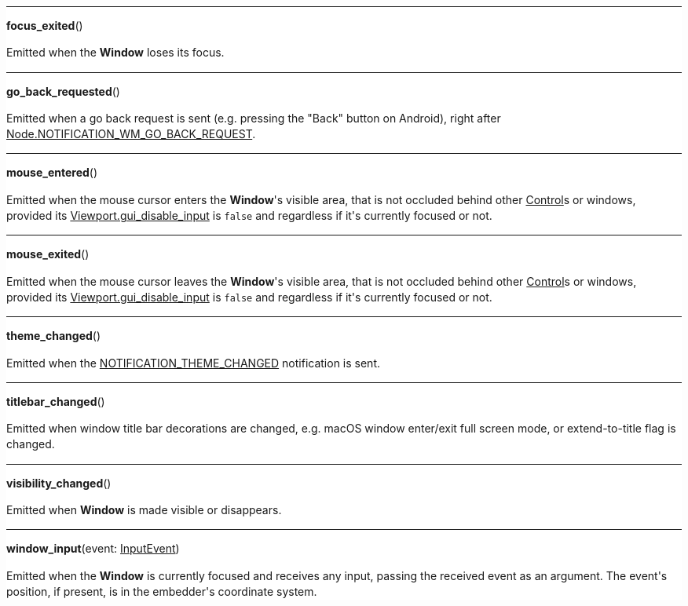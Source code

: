 ___

**focus\_exited**()

Emitted when the **Window** loses its focus.

___

**go\_back\_requested**()

Emitted when a go back request is sent (e.g. pressing the "Back" button on Android), right after [Node.NOTIFICATION\_WM\_GO\_BACK\_REQUEST](https://docs.godotengine.org/en/stable/classes/class_node.html#class-node-constant-notification-wm-go-back-request).

___

**mouse\_entered**()

Emitted when the mouse cursor enters the **Window**'s visible area, that is not occluded behind other [Control](https://docs.godotengine.org/en/stable/classes/class_control.html#class-control)s or windows, provided its [Viewport.gui\_disable\_input](https://docs.godotengine.org/en/stable/classes/class_viewport.html#class-viewport-property-gui-disable-input) is `false` and regardless if it's currently focused or not.

___

**mouse\_exited**()

Emitted when the mouse cursor leaves the **Window**'s visible area, that is not occluded behind other [Control](https://docs.godotengine.org/en/stable/classes/class_control.html#class-control)s or windows, provided its [Viewport.gui\_disable\_input](https://docs.godotengine.org/en/stable/classes/class_viewport.html#class-viewport-property-gui-disable-input) is `false` and regardless if it's currently focused or not.

___

**theme\_changed**()

Emitted when the [NOTIFICATION\_THEME\_CHANGED](https://docs.godotengine.org/en/stable/classes/class_window.html#class-window-constant-notification-theme-changed) notification is sent.

___

**titlebar\_changed**()

Emitted when window title bar decorations are changed, e.g. macOS window enter/exit full screen mode, or extend-to-title flag is changed.

___

**visibility\_changed**()

Emitted when **Window** is made visible or disappears.

___

**window\_input**(event: [InputEvent](https://docs.godotengine.org/en/stable/classes/class_inputevent.html#class-inputevent))

Emitted when the **Window** is currently focused and receives any input, passing the received event as an argument. The event's position, if present, is in the embedder's coordinate system.
